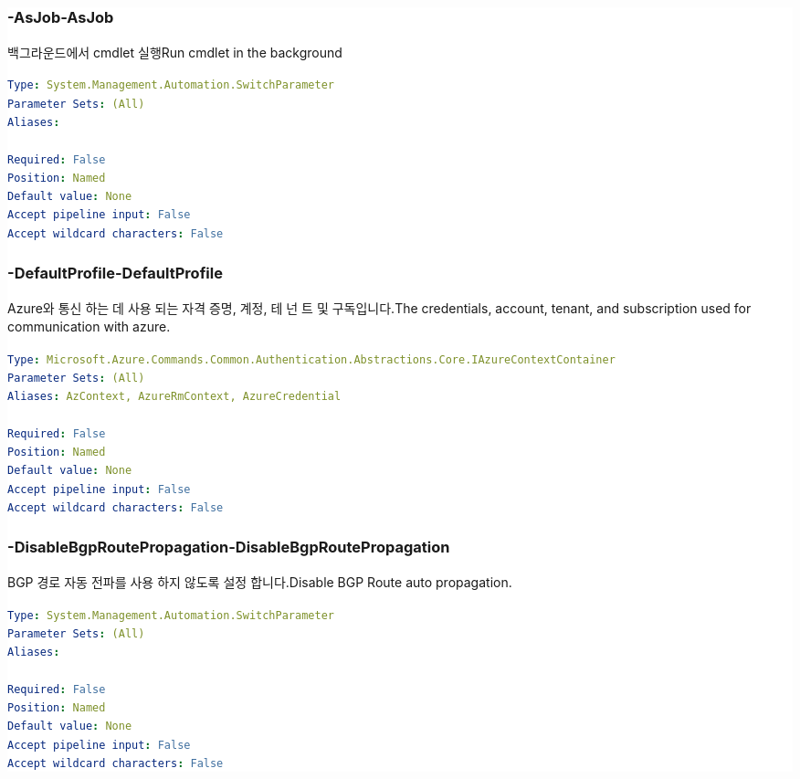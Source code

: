 ### <span data-ttu-id="ff209-114">-AsJob</span><span class="sxs-lookup"><span data-stu-id="ff209-114">-AsJob</span></span>
<span data-ttu-id="ff209-115">백그라운드에서 cmdlet 실행</span><span class="sxs-lookup"><span data-stu-id="ff209-115">Run cmdlet in the background</span></span>

```yaml
Type: System.Management.Automation.SwitchParameter
Parameter Sets: (All)
Aliases:

Required: False
Position: Named
Default value: None
Accept pipeline input: False
Accept wildcard characters: False
```

### <span data-ttu-id="ff209-116">-DefaultProfile</span><span class="sxs-lookup"><span data-stu-id="ff209-116">-DefaultProfile</span></span>
<span data-ttu-id="ff209-117">Azure와 통신 하는 데 사용 되는 자격 증명, 계정, 테 넌 트 및 구독입니다.</span><span class="sxs-lookup"><span data-stu-id="ff209-117">The credentials, account, tenant, and subscription used for communication with azure.</span></span>

```yaml
Type: Microsoft.Azure.Commands.Common.Authentication.Abstractions.Core.IAzureContextContainer
Parameter Sets: (All)
Aliases: AzContext, AzureRmContext, AzureCredential

Required: False
Position: Named
Default value: None
Accept pipeline input: False
Accept wildcard characters: False
```

### <span data-ttu-id="ff209-118">-DisableBgpRoutePropagation</span><span class="sxs-lookup"><span data-stu-id="ff209-118">-DisableBgpRoutePropagation</span></span>
<span data-ttu-id="ff209-119">BGP 경로 자동 전파를 사용 하지 않도록 설정 합니다.</span><span class="sxs-lookup"><span data-stu-id="ff209-119">Disable BGP Route auto propagation.</span></span>

```yaml
Type: System.Management.Automation.SwitchParameter
Parameter Sets: (All)
Aliases:

Required: False
Position: Named
Default value: None
Accept pipeline input: False
Accept wildcard characters: False
```
